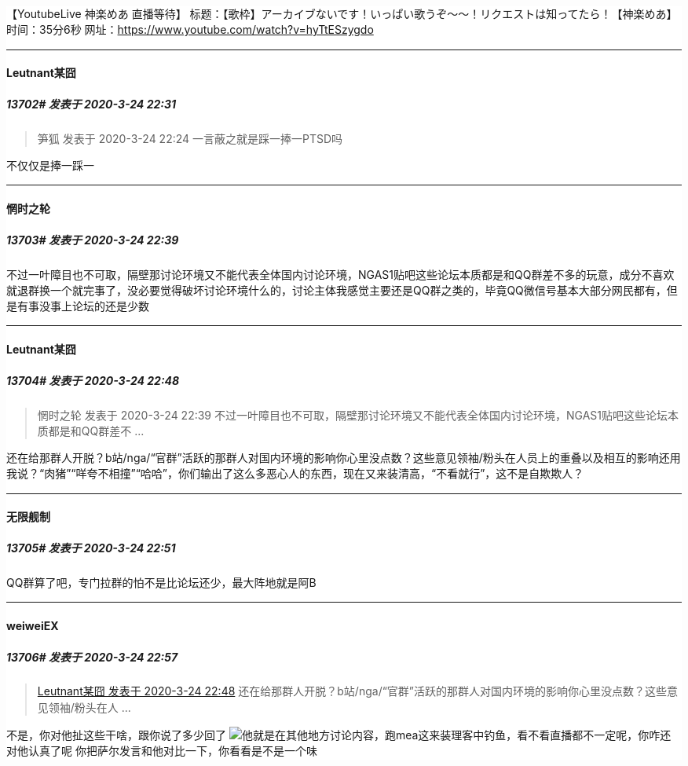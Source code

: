 
【YoutubeLive 神楽めあ 直播等待】
标题：【歌枠】アーカイブないです！いっぱい歌うぞ～～！リクエストは知ってたら！【神楽めあ】
时间：35分6秒
网址：https://www.youtube.com/watch?v=hyTtESzygdo


-----

####  Leutnant某囧  
##### 13702#       发表于 2020-3-24 22:31


<blockquote>笋狐 发表于 2020-3-24 22:24
一言蔽之就是踩一捧一PTSD吗</blockquote>
不仅仅是捧一踩一


-----

####  惘时之轮  
##### 13703#       发表于 2020-3-24 22:39


不过一叶障目也不可取，隔壁那讨论环境又不能代表全体国内讨论环境，NGAS1贴吧这些论坛本质都是和QQ群差不多的玩意，成分不喜欢就退群换一个就完事了，没必要觉得破坏讨论环境什么的，讨论主体我感觉主要还是QQ群之类的，毕竟QQ微信号基本大部分网民都有，但是有事没事上论坛的还是少数


-----

####  Leutnant某囧  
##### 13704#       发表于 2020-3-24 22:48


<blockquote>惘时之轮 发表于 2020-3-24 22:39
不过一叶障目也不可取，隔壁那讨论环境又不能代表全体国内讨论环境，NGAS1贴吧这些论坛本质都是和QQ群差不 ...</blockquote>
还在给那群人开脱？b站/nga/“官群”活跃的那群人对国内环境的影响你心里没点数？这些意见领袖/粉头在人员上的重叠以及相互的影响还用我说？“肉猪”“咩夸不相撞”“哈哈”，你们输出了这么多恶心人的东西，现在又来装清高，“不看就行”，这不是自欺欺人？


-----

####  无限舰制  
##### 13705#       发表于 2020-3-24 22:51


QQ群算了吧，专门拉群的怕不是比论坛还少，最大阵地就是阿B


-----

####  weiweiEX  
##### 13706#       发表于 2020-3-24 22:57


<blockquote><a href="httphttps://bbs.saraba1st.com/2b/forum.php?mod=redirect&amp;goto=findpost&amp;pid=46861548&amp;ptid=1912063" target="_blank">Leutnant某囧 发表于 2020-3-24 22:48</a>
还在给那群人开脱？b站/nga/“官群”活跃的那群人对国内环境的影响你心里没点数？这些意见领袖/粉头在人 ...</blockquote>
不是，你对他扯这些干啥，跟你说了多少回了
<img src="https://static.saraba1st.com/image/smiley/face2017/067.png" referrerpolicy="no-referrer">他就是在其他地方讨论内容，跑mea这来装理客中钓鱼，看不看直播都不一定呢，你咋还对他认真了呢
你把萨尔发言和他对比一下，你看看是不是一个味
